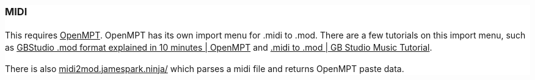 ### MIDI

This requires [OpenMPT](https://openmpt.org/). OpenMPT has its own import menu for .midi to .mod. There are a few tutorials on this import menu, such as [GBStudio .mod format explained in 10 minutes | OpenMPT](https://www.youtube.com/watch?v=Qz7z7yWn_5w) and [.midi to .mod | GB Studio Music Tutorial](https://youtu.be/4AxZqK9_jKE).

There is also [midi2mod.jamespark.ninja/](http://midi2mod.jamespark.ninja/) which parses a midi file and returns OpenMPT paste data.
